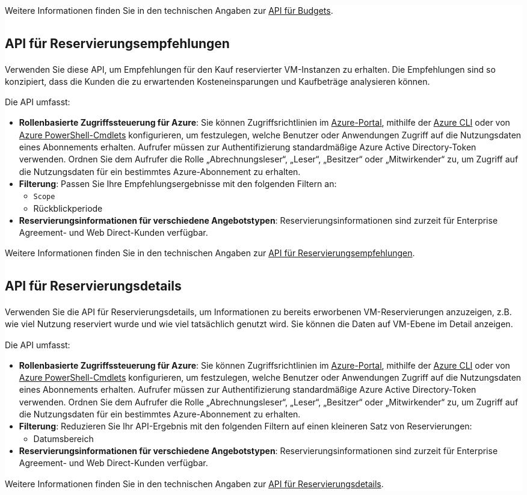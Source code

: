 Weitere Informationen finden Sie in den technischen Angaben zur [API für Budgets](https://docs.microsoft.com/rest/api/consumption/budgets).

## <a name="reservation-recommendations-api"></a>API für Reservierungsempfehlungen

Verwenden Sie diese API, um Empfehlungen für den Kauf reservierter VM-Instanzen zu erhalten. Die Empfehlungen sind so konzipiert, dass die Kunden die zu erwartenden Kosteneinsparungen und Kaufbeträge analysieren können.

Die API umfasst:

-   **Rollenbasierte Zugriffssteuerung für Azure**: Sie können Zugriffsrichtlinien im [Azure-Portal](https://portal.azure.com), mithilfe der [Azure CLI](https://docs.microsoft.com/azure/role-based-access-control/role-assignments-cli) oder von [Azure PowerShell-Cmdlets](https://docs.microsoft.com/powershell/azure/overview) konfigurieren, um festzulegen, welche Benutzer oder Anwendungen Zugriff auf die Nutzungsdaten eines Abonnements erhalten. Aufrufer müssen zur Authentifizierung standardmäßige Azure Active Directory-Token verwenden. Ordnen Sie dem Aufrufer die Rolle „Abrechnungsleser“, „Leser“, „Besitzer“ oder „Mitwirkender“ zu, um Zugriff auf die Nutzungsdaten für ein bestimmtes Azure-Abonnement zu erhalten.
-   **Filterung**: Passen Sie Ihre Empfehlungsergebnisse mit den folgenden Filtern an:
    - `Scope`
    - Rückblickperiode
-   **Reservierungsinformationen für verschiedene Angebotstypen**: Reservierungsinformationen sind zurzeit für Enterprise Agreement- und Web Direct-Kunden verfügbar.

Weitere Informationen finden Sie in den technischen Angaben zur [API für Reservierungsempfehlungen](https://docs.microsoft.com/rest/api/consumption/reservationrecommendations).

## <a name="reservation-details-api"></a>API für Reservierungsdetails

Verwenden Sie die API für Reservierungsdetails, um Informationen zu bereits erworbenen VM-Reservierungen anzuzeigen, z.B. wie viel Nutzung reserviert wurde und wie viel tatsächlich genutzt wird. Sie können die Daten auf VM-Ebene im Detail anzeigen.

Die API umfasst:

-   **Rollenbasierte Zugriffssteuerung für Azure**: Sie können Zugriffsrichtlinien im [Azure-Portal](https://portal.azure.com), mithilfe der [Azure CLI](https://docs.microsoft.com/azure/role-based-access-control/role-assignments-cli) oder von [Azure PowerShell-Cmdlets](https://docs.microsoft.com/powershell/azure/overview) konfigurieren, um festzulegen, welche Benutzer oder Anwendungen Zugriff auf die Nutzungsdaten eines Abonnements erhalten. Aufrufer müssen zur Authentifizierung standardmäßige Azure Active Directory-Token verwenden. Ordnen Sie dem Aufrufer die Rolle „Abrechnungsleser“, „Leser“, „Besitzer“ oder „Mitwirkender“ zu, um Zugriff auf die Nutzungsdaten für ein bestimmtes Azure-Abonnement zu erhalten.
-   **Filterung**: Reduzieren Sie Ihr API-Ergebnis mit den folgenden Filtern auf einen kleineren Satz von Reservierungen:
    - Datumsbereich
-   **Reservierungsinformationen für verschiedene Angebotstypen**: Reservierungsinformationen sind zurzeit für Enterprise Agreement- und Web Direct-Kunden verfügbar.

Weitere Informationen finden Sie in den technischen Angaben zur [API für Reservierungsdetails](https://docs.microsoft.com/rest/api/consumption/reservationsdetails).
